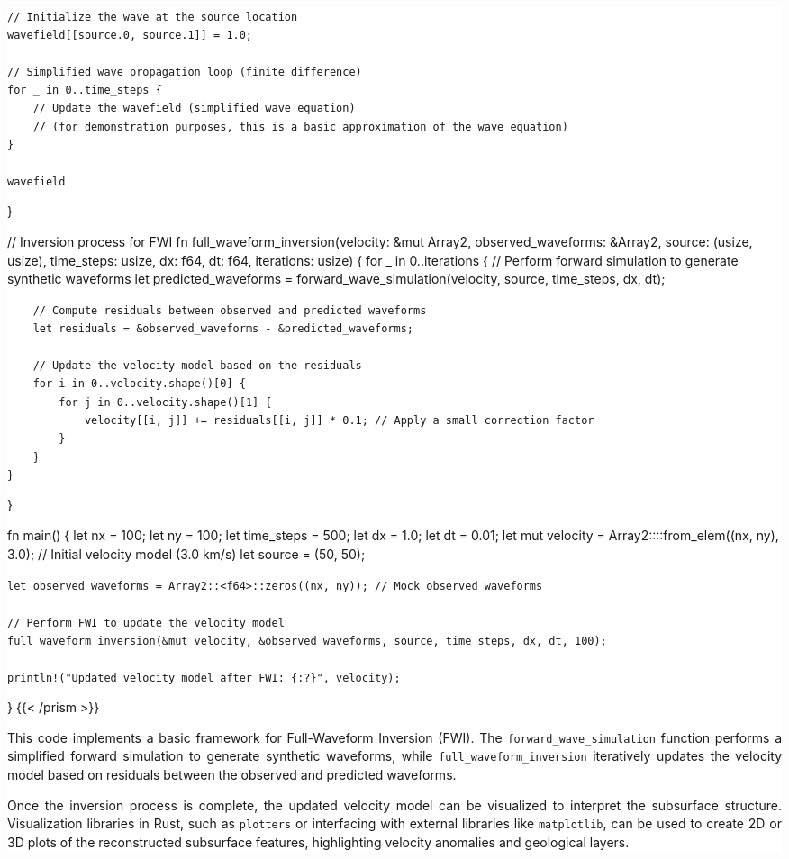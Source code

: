     // Initialize the wave at the source location
    wavefield[[source.0, source.1]] = 1.0;

    // Simplified wave propagation loop (finite difference)
    for _ in 0..time_steps {
        // Update the wavefield (simplified wave equation)
        // (for demonstration purposes, this is a basic approximation of the wave equation)
    }

    wavefield
}

// Inversion process for FWI
fn full_waveform_inversion(velocity: &mut Array2<f64>, observed_waveforms: &Array2<f64>, source: (usize, usize), time_steps: usize, dx: f64, dt: f64, iterations: usize) {
    for _ in 0..iterations {
        // Perform forward simulation to generate synthetic waveforms
        let predicted_waveforms = forward_wave_simulation(velocity, source, time_steps, dx, dt);

        // Compute residuals between observed and predicted waveforms
        let residuals = &observed_waveforms - &predicted_waveforms;

        // Update the velocity model based on the residuals
        for i in 0..velocity.shape()[0] {
            for j in 0..velocity.shape()[1] {
                velocity[[i, j]] += residuals[[i, j]] * 0.1; // Apply a small correction factor
            }
        }
    }
}

fn main() {
    let nx = 100;
    let ny = 100;
    let time_steps = 500;
    let dx = 1.0;
    let dt = 0.01;
    let mut velocity = Array2::<f64>::from_elem((nx, ny), 3.0); // Initial velocity model (3.0 km/s)
    let source = (50, 50);

    let observed_waveforms = Array2::<f64>::zeros((nx, ny)); // Mock observed waveforms

    // Perform FWI to update the velocity model
    full_waveform_inversion(&mut velocity, &observed_waveforms, source, time_steps, dx, dt, 100);

    println!("Updated velocity model after FWI: {:?}", velocity);
}
{{< /prism >}}
<p style="text-align: justify;">
This code implements a basic framework for Full-Waveform Inversion (FWI). The <code>forward_wave_simulation</code> function performs a simplified forward simulation to generate synthetic waveforms, while <code>full_waveform_inversion</code> iteratively updates the velocity model based on residuals between the observed and predicted waveforms.
</p>

<p style="text-align: justify;">
Once the inversion process is complete, the updated velocity model can be visualized to interpret the subsurface structure. Visualization libraries in Rust, such as <code>plotters</code> or interfacing with external libraries like <code>matplotlib</code>, can be used to create 2D or 3D plots of the reconstructed subsurface features, highlighting velocity anomalies and geological layers.
</p>
